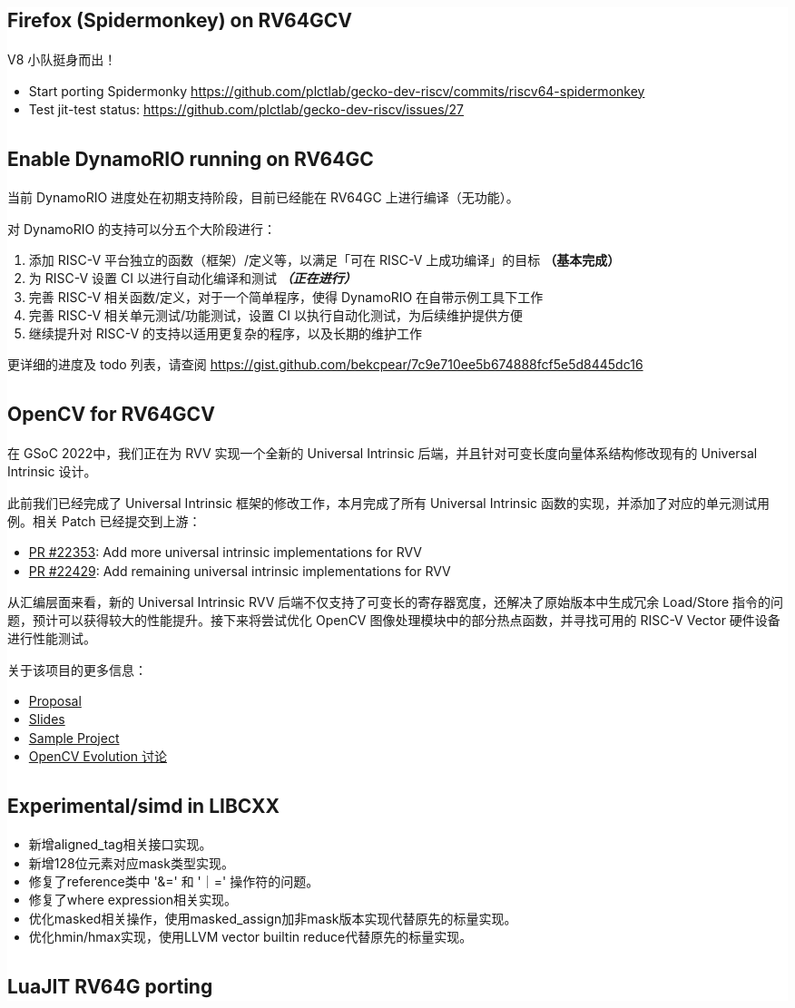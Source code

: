 ## Firefox (Spidermonkey) on RV64GCV

V8 小队挺身而出！
- Start porting Spidermonky https://github.com/plctlab/gecko-dev-riscv/commits/riscv64-spidermonkey
- Test jit-test status: https://github.com/plctlab/gecko-dev-riscv/issues/27

## Enable DynamoRIO running on RV64GC

当前 DynamoRIO 进度处在初期支持阶段，目前已经能在 RV64GC 上进行编译（无功能）。

对 DynamoRIO 的支持可以分五个大阶段进行：

1. 添加 RISC-V 平台独立的函数（框架）/定义等，以满足「可在 RISC-V 上成功编译」的目标 **（基本完成）**
2. 为 RISC-V 设置 CI 以进行自动化编译和测试 _**（正在进行）**_
3. 完善 RISC-V 相关函数/定义，对于一个简单程序，使得 DynamoRIO 在自带示例工具下工作
4. 完善 RISC-V 相关单元测试/功能测试，设置 CI 以执行自动化测试，为后续维护提供方便
5. 继续提升对 RISC-V 的支持以适用更复杂的程序，以及长期的维护工作

更详细的进度及 todo 列表，请查阅 https://gist.github.com/bekcpear/7c9e710ee5b674888fcf5e5d8445dc16

## OpenCV for RV64GCV

在 GSoC 2022中，我们正在为 RVV 实现一个全新的 Universal Intrinsic 后端，并且针对可变长度向量体系结构修改现有的 Universal Intrinsic 设计。

此前我们已经完成了 Universal Intrinsic 框架的修改工作，本月完成了所有 Universal Intrinsic 函数的实现，并添加了对应的单元测试用例。相关 Patch 已经提交到上游：
 - [PR #22353](https://github.com/opencv/opencv/pull/22353): Add more universal intrinsic implementations for RVV
 - [PR #22429](https://github.com/opencv/opencv/pull/22429): Add remaining universal intrinsic implementations for RVV

从汇编层面来看，新的 Universal Intrinsic RVV 后端不仅支持了可变长的寄存器宽度，还解决了原始版本中生成冗余 Load/Store 指令的问题，预计可以获得较大的性能提升。接下来将尝试优化 OpenCV 图像处理模块中的部分热点函数，并寻找可用的 RISC-V Vector 硬件设备进行性能测试。

  关于该项目的更多信息：
  - [Proposal](https://docs.google.com/document/d/1SQhKS0z2VjHDRw7PcnnvkwvpYIQPNwVPZdaxm_-kjfk/edit?usp=sharing)
  - [Slides](https://docs.google.com/presentation/d/1_gzvWbW0NJloHgdmVinwqDWXtUvL6767ofhIY3bMKbo/edit?usp=sharing)
  - [Sample Project](https://github.com/hanliutong/rvv-ui)
  - [OpenCV Evolution 讨论](https://github.com/opencv/opencv/issues/21829)

## Experimental/simd in LIBCXX

- 新增aligned_tag相关接口实现。
- 新增128位元素对应mask类型实现。
- 修复了reference类中 '&=' 和 '｜=' 操作符的问题。
- 修复了where expression相关实现。
- 优化masked相关操作，使用masked_assign加非mask版本实现代替原先的标量实现。
- 优化hmin/hmax实现，使用LLVM vector builtin reduce代替原先的标量实现。


## LuaJIT RV64G porting
